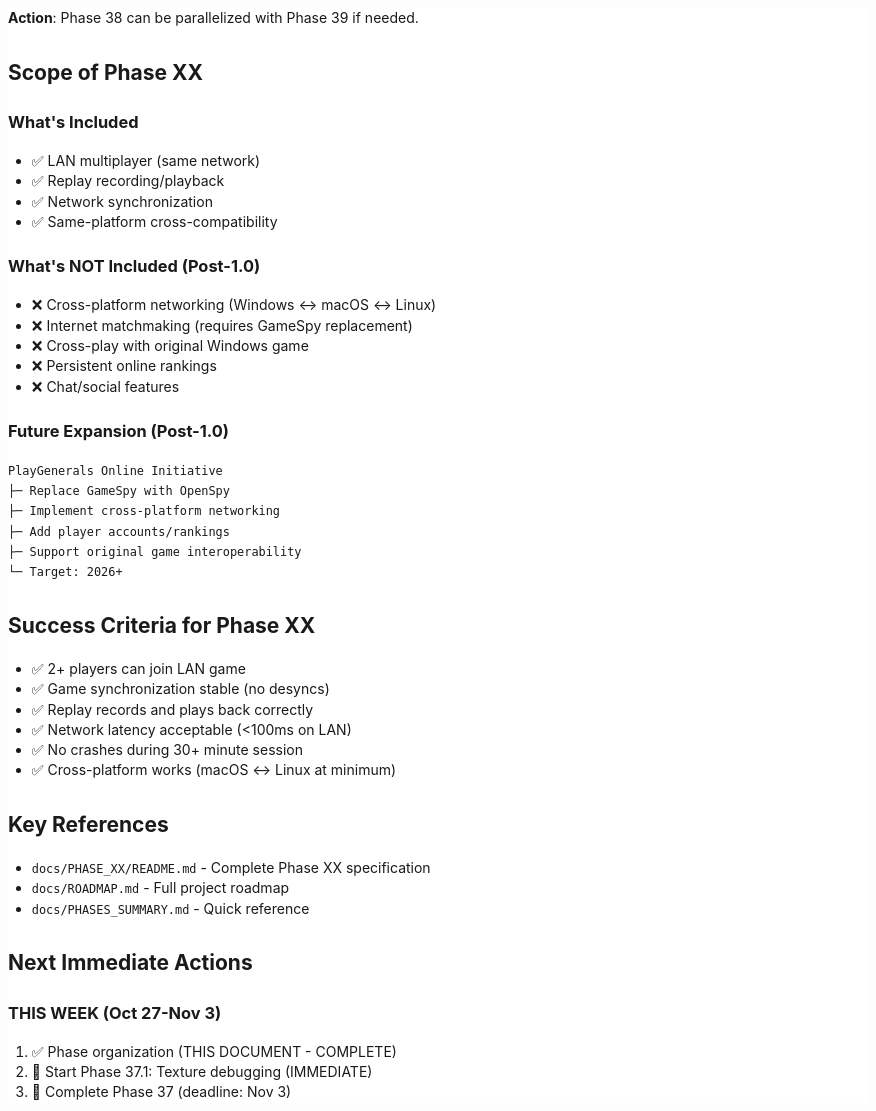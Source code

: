 **Action**: Phase 38 can be parallelized with Phase 39 if needed.

## Scope of Phase XX

### What's Included
- ✅ LAN multiplayer (same network)
- ✅ Replay recording/playback
- ✅ Network synchronization
- ✅ Same-platform cross-compatibility

### What's NOT Included (Post-1.0)
- ❌ Cross-platform networking (Windows ↔ macOS ↔ Linux)
- ❌ Internet matchmaking (requires GameSpy replacement)
- ❌ Cross-play with original Windows game
- ❌ Persistent online rankings
- ❌ Chat/social features

### Future Expansion (Post-1.0)
```
PlayGenerals Online Initiative
├─ Replace GameSpy with OpenSpy
├─ Implement cross-platform networking
├─ Add player accounts/rankings
├─ Support original game interoperability
└─ Target: 2026+
```

## Success Criteria for Phase XX

- ✅ 2+ players can join LAN game
- ✅ Game synchronization stable (no desyncs)
- ✅ Replay records and plays back correctly
- ✅ Network latency acceptable (<100ms on LAN)
- ✅ No crashes during 30+ minute session
- ✅ Cross-platform works (macOS ↔ Linux at minimum)

## Key References

- `docs/PHASE_XX/README.md` - Complete Phase XX specification
- `docs/ROADMAP.md` - Full project roadmap
- `docs/PHASES_SUMMARY.md` - Quick reference

## Next Immediate Actions

### THIS WEEK (Oct 27-Nov 3)
1. ✅ Phase organization (THIS DOCUMENT - COMPLETE)
2. 🔴 Start Phase 37.1: Texture debugging (IMMEDIATE)
3. 🔴 Complete Phase 37 (deadline: Nov 3)
